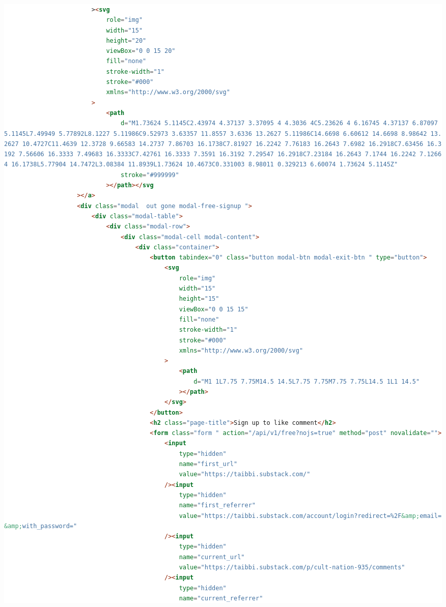 ```html
                        ><svg
                            role="img"
                            width="15"
                            height="20"
                            viewBox="0 0 15 20"
                            fill="none"
                            stroke-width="1"
                            stroke="#000"
                            xmlns="http://www.w3.org/2000/svg"
                        >
                            <path
                                d="M1.73624 5.1145C2.43974 4.37137 3.37095 4 4.3036 4C5.23626 4 6.16745 4.37137 6.87097 5.1145L7.49949 5.77892L8.1227 5.11986C9.52973 3.63357 11.8557 3.6336 13.2627 5.11986C14.6698 6.60612 14.6698 8.98642 13.2627 10.4727C11.4639 12.3728 9.66583 14.2737 7.86703 16.1738C7.81927 16.2242 7.76183 16.2643 7.6982 16.2918C7.63456 16.3192 7.56606 16.3333 7.49683 16.3333C7.42761 16.3333 7.3591 16.3192 7.29547 16.2918C7.23184 16.2643 7.1744 16.2242 7.12664 16.1738L5.77904 14.7472L3.08384 11.8939L1.73624 10.4673C0.331003 8.98011 0.329213 6.60074 1.73624 5.1145Z"
                                stroke="#999999"
                            ></path></svg
                    ></a>
                    <div class="modal  out gone modal-free-signup ">
                        <div class="modal-table">
                            <div class="modal-row">
                                <div class="modal-cell modal-content">
                                    <div class="container">
                                        <button tabindex="0" class="button modal-btn modal-exit-btn " type="button">
                                            <svg
                                                role="img"
                                                width="15"
                                                height="15"
                                                viewBox="0 0 15 15"
                                                fill="none"
                                                stroke-width="1"
                                                stroke="#000"
                                                xmlns="http://www.w3.org/2000/svg"
                                            >
                                                <path
                                                    d="M1 1L7.75 7.75M14.5 14.5L7.75 7.75M7.75 7.75L14.5 1L1 14.5"
                                                ></path>
                                            </svg>
                                        </button>
                                        <h2 class="page-title">Sign up to like comment</h2>
                                        <form class="form " action="/api/v1/free?nojs=true" method="post" novalidate="">
                                            <input
                                                type="hidden"
                                                name="first_url"
                                                value="https://taibbi.substack.com/"
                                            /><input
                                                type="hidden"
                                                name="first_referrer"
                                                value="https://taibbi.substack.com/account/login?redirect=%2F&amp;email=&amp;with_password="
                                            /><input
                                                type="hidden"
                                                name="current_url"
                                                value="https://taibbi.substack.com/p/cult-nation-935/comments"
                                            /><input
                                                type="hidden"
                                                name="current_referrer"
```